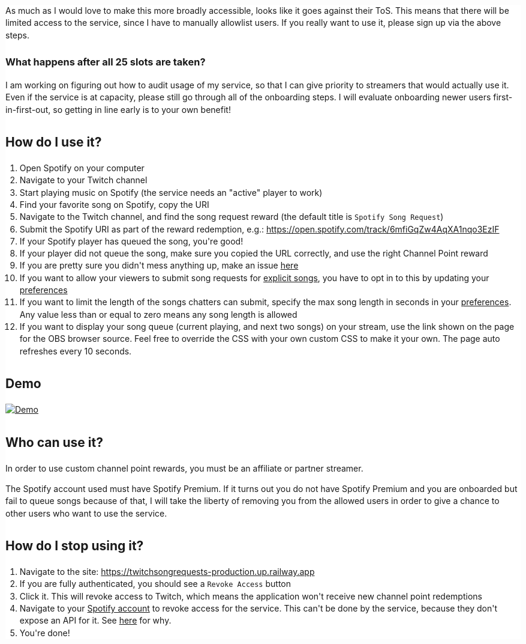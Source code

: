 As much as I would love to make this more broadly accessible, looks like it goes against their ToS. This means that there will be limited access to the service, since I have to manually allowlist users. If you really want to use it, please sign up via the above steps. 

### What happens after all 25 slots are taken?
I am working on figuring out how to audit usage of my service, so that I can 
give priority to streamers that would actually use it. Even if the service is
at capacity, please still go through all of the onboarding steps. I will 
evaluate onboarding newer users first-in-first-out, so getting in line early
is to your own benefit!

## How do I use it?
1. Open Spotify on your computer
1. Navigate to your Twitch channel
1. Start playing music on Spotify (the service needs an "active" player to work)
1. Find your favorite song on Spotify, copy the URI
1. Navigate to the Twitch channel, and find the song request reward (the default title is `Spotify Song Request`)
1. Submit the Spotify URI as part of the reward redemption, e.g.: https://open.spotify.com/track/6mfiGqZw4AqXA1nqo3EzIF
1. If your Spotify player has queued the song, you're good!
1. If your player did not queue the song, make sure you copied the URL correctly, and use the right Channel Point reward
1. If you are pretty sure you didn't mess anything up, make an issue [here](https://github.com/SaxyPandaBear/TwitchSongRequests/issues/new?assignees=&labels=bug&template=User-Bug-Report.yml&title=%5BBug%5D%3A+%5BDescribe+the+issue%5D)
1. If you want to allow your viewers to submit song requests for [explicit songs](https://support.spotify.com/us/article/explicit-content/), you have to opt in to this by updating your [preferences](https://twitchsongrequests-production.up.railway.app/preferences)
1. If you want to limit the length of the songs chatters can submit, specify the max song length in seconds in your [preferences](https://twitchsongrequests-production.up.railway.app/preferences). Any value less than or equal to zero means any song length is allowed
1. If you want to display your song queue (current playing, and next two songs)
on your stream, use the link shown on the page for the OBS browser source. Feel
free to override the CSS with your own custom CSS to make it your own. The page
auto refreshes every 10 seconds. 

## Demo
[![Demo](https://img.youtube.com/vi/Oz5Zs8mVDRY/hqdefault.jpg)](https://youtu.be/Oz5Zs8mVDRY)

## Who can use it?
In order to use custom channel point rewards, you must be an affiliate or partner
streamer.

The Spotify account used must have Spotify Premium. If it turns out you do not
have Spotify Premium and you are onboarded but fail to queue songs because of 
that, I will take the liberty of removing you from the allowed users in order to
give a chance to other users who want to use the service. 

## How do I stop using it?
1. Navigate to the site: https://twitchsongrequests-production.up.railway.app
1. If you are fully authenticated, you should see a `Revoke Access` button
1. Click it. This will revoke access to Twitch, which means the application won't receive new channel point redemptions
1. Navigate to your [Spotify account](https://www.spotify.com/us/account/apps/) to revoke access for the service. This can't be done by the service, because they don't expose an API for it. See [here](https://github.com/spotify/web-api/issues/600) for why.
1. You're done!
